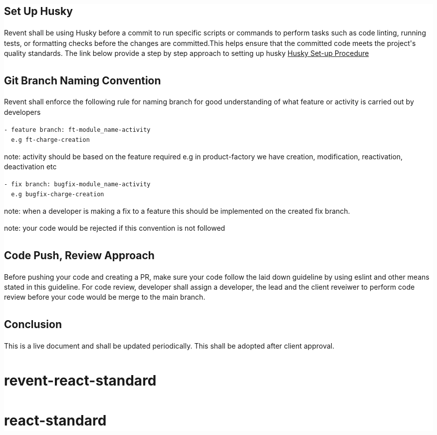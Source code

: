 ## Set Up Husky

Revent shall be using Husky before a commit to run specific scripts or commands to perform tasks such as
code linting, running tests, or formatting checks before the changes are committed.This helps ensure that
the committed code meets the project's quality standards. The link below provide a step by step approach to
setting up husky [Husky Set-up Procedure](https://www.freecodecamp.org/news/how-to-add-commit-hooks-to-git-with-husky-to-automate-code-tasks/)

## Git Branch Naming Convention

Revent shall enforce the following rule for naming branch for good understanding of what feature or activity is carried out by developers

```
- feature branch: ft-module_name-activity
  e.g ft-charge-creation
```

note: activity should be based on the feature required e.g in product-factory we have creation, modification, reactivation, deactivation etc

```
- fix branch: bugfix-module_name-activity
  e.g bugfix-charge-creation
```

note: when a developer is making a fix to a feature this should be implemented on the created fix branch.

note: your code would be rejected if this convention is not followed

## Code Push, Review Approach

Before pushing your code and creating a PR, make sure your code follow the laid down guideline by using eslint and other means stated in this guideline. For code review, developer shall assign a developer, the lead and the client reveiwer to perform code review before your code would be merge to the main branch.

## Conclusion

This is a live document and shall be updated periodically. This shall be adopted after client approval.

# revent-react-standard
# react-standard
